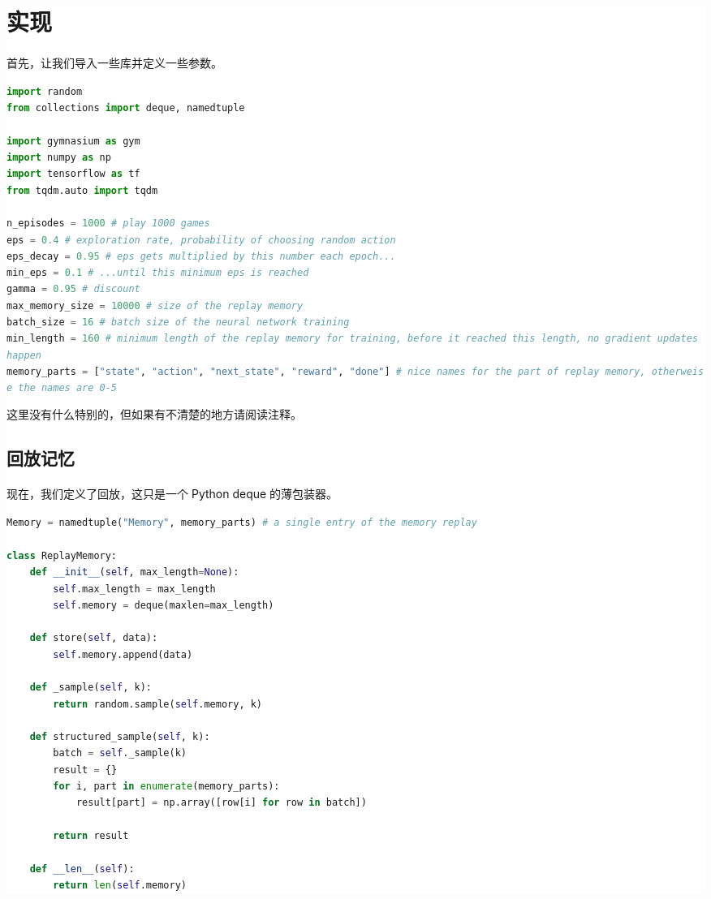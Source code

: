 # 实现

首先，让我们导入一些库并定义一些参数。

```py
import random
from collections import deque, namedtuple

import gymnasium as gym
import numpy as np
import tensorflow as tf
from tqdm.auto import tqdm

n_episodes = 1000 # play 1000 games
eps = 0.4 # exploration rate, probability of choosing random action
eps_decay = 0.95 # eps gets multiplied by this number each epoch...
min_eps = 0.1 # ...until this minimum eps is reached
gamma = 0.95 # discount
max_memory_size = 10000 # size of the replay memory
batch_size = 16 # batch size of the neural network training
min_length = 160 # minimum length of the replay memory for training, before it reached this length, no gradient updates happen
memory_parts = ["state", "action", "next_state", "reward", "done"] # nice names for the part of replay memory, otherweise the names are 0-5
```

这里没有什么特别的，但如果有不清楚的地方请阅读注释。

## 回放记忆

现在，我们定义了回放，这只是一个 Python deque 的薄包装器。

```py
Memory = namedtuple("Memory", memory_parts) # a single entry of the memory replay

class ReplayMemory:
    def __init__(self, max_length=None):
        self.max_length = max_length
        self.memory = deque(maxlen=max_length)

    def store(self, data):
        self.memory.append(data)

    def _sample(self, k):
        return random.sample(self.memory, k)

    def structured_sample(self, k):
        batch = self._sample(k)
        result = {}
        for i, part in enumerate(memory_parts):
            result[part] = np.array([row[i] for row in batch])

        return result

    def __len__(self):
        return len(self.memory)
```
